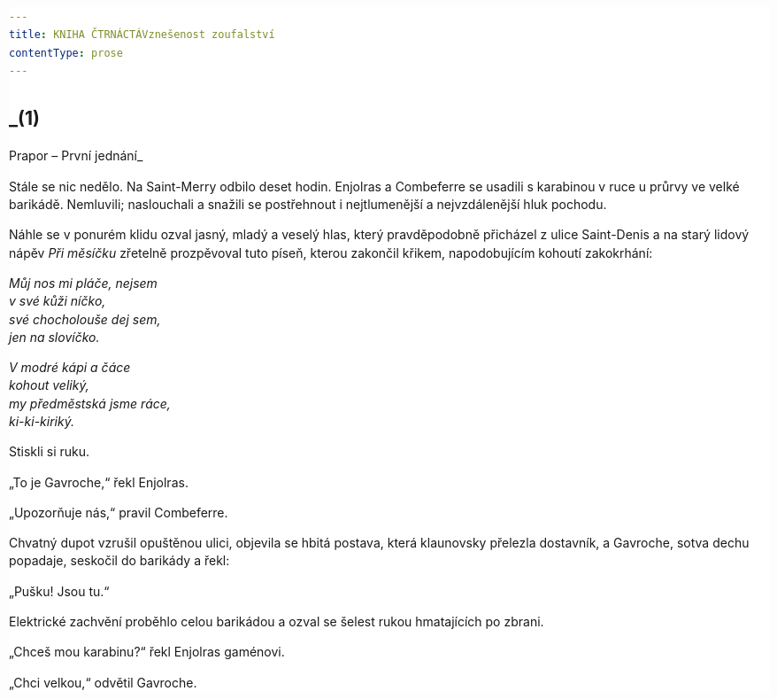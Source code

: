 ```yaml
---
title: KNIHA ČTRNÁCTÁVznešenost zoufalství
contentType: prose
---
```


<section>

## _(1)  
Prapor – První jednání_

Stále se nic nedělo. Na Saint-Merry odbilo deset hodin. Enjolras a Combeferre se usadili s karabinou v ruce u průrvy ve velké barikádě. Nemluvili; naslouchali a snažili se postřehnout i nejtlumenější a nejvzdálenější hluk pochodu.

Náhle se v ponurém klidu ozval jasný, mladý a veselý hlas, který pravděpodobně přicházel z ulice Saint-Denis a na starý lidový nápěv _Při měsíčku_ zřetelně prozpěvoval tuto píseň, kterou zakončil křikem, napodobujícím kohoutí zakokrhání:

</section>

<section>

_Můj nos mi pláče, nejsem  
v své kůži níčko,  
své chocholouše dej sem,  
jen na slovíčko._

</section>

<section>

_V modré kápi a čáce  
kohout veliký,  
my předměstská jsme ráce,  
ki-ki-kiriký._

</section>

<section>

Stiskli si ruku.

„To je Gavroche,“ řekl Enjolras.

„Upozorňuje nás,“ pravil Combeferre.

Chvatný dupot vzrušil opuštěnou ulici, objevila se hbitá postava, která klaunovsky přelezla dostavník, a Gavroche, sotva dechu popadaje, seskočil do barikády a řekl:

„Pušku! Jsou tu.“

Elektrické zachvění proběhlo celou barikádou a ozval se šelest rukou hmatajících po zbrani.

„Chceš mou karabinu?“ řekl Enjolras gaménovi.

„Chci velkou,“ odvětil Gavroche.
